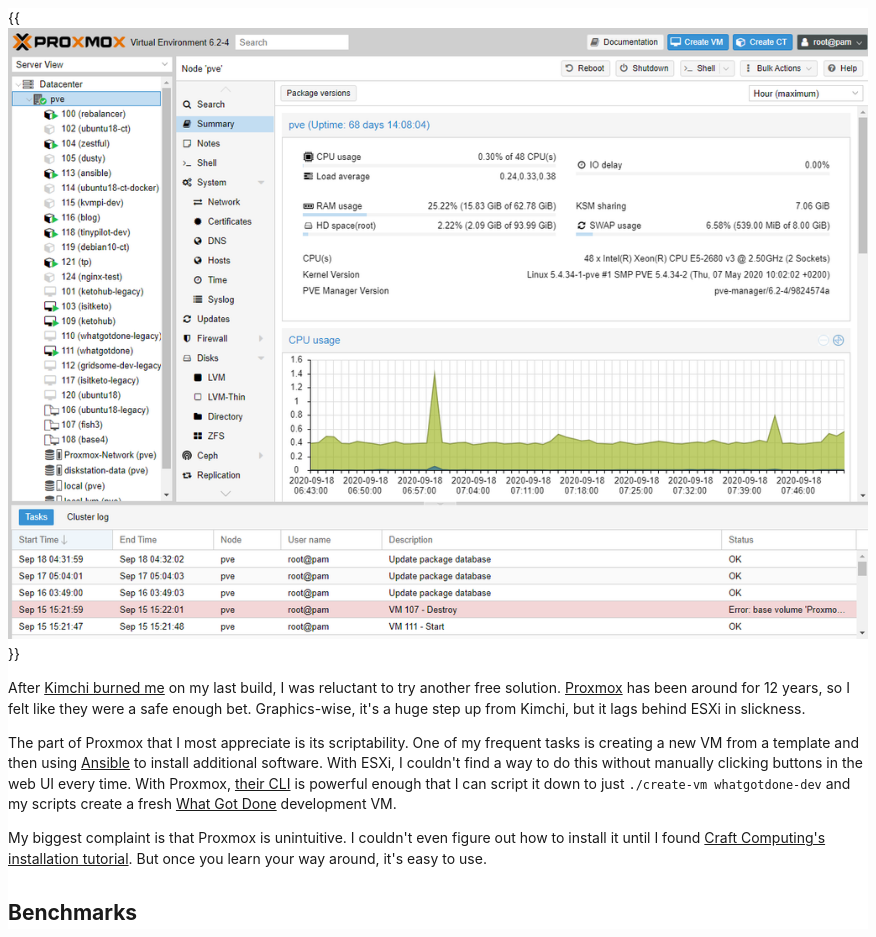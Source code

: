 {{<img src="proxmox-summary.png" maxWidth="600px" hasBorder="true" alt="Screenshot of Proxmox dashboard" caption="Proxmox's dashboard of all my VMs">}}

After [Kimchi burned me](#2-pick-better-vm-management-software) on my last build, I was reluctant to try another free solution. [Proxmox](https://www.proxmox.com/en/) has been around for 12 years, so I felt like they were a safe enough bet. Graphics-wise, it's a huge step up from Kimchi, but it lags behind ESXi in slickness.

The part of Proxmox that I most appreciate is its scriptability. One of my frequent tasks is creating a new VM from a template and then using [Ansible](https://docs.ansible.com/ansible/latest/index.html) to install additional software. With ESXi, I couldn't find a way to do this without manually clicking buttons in the web UI every time. With Proxmox, [their CLI](https://pve.proxmox.com/pve-docs/pve-admin-guide.html#_managing_virtual_machines_with_span_class_monospaced_qm_span) is powerful enough that I can script it down to just `./create-vm whatgotdone-dev` and my scripts create a fresh [What Got Done](https://whatgotdone.com) development VM.

My biggest complaint is that Proxmox is unintuitive. I couldn't even figure out how to install it until I found [Craft Computing's installation tutorial](https://www.youtube.com/watch?v=azORbxrItOo). But once you learn your way around, it's easy to use.

## Benchmarks
